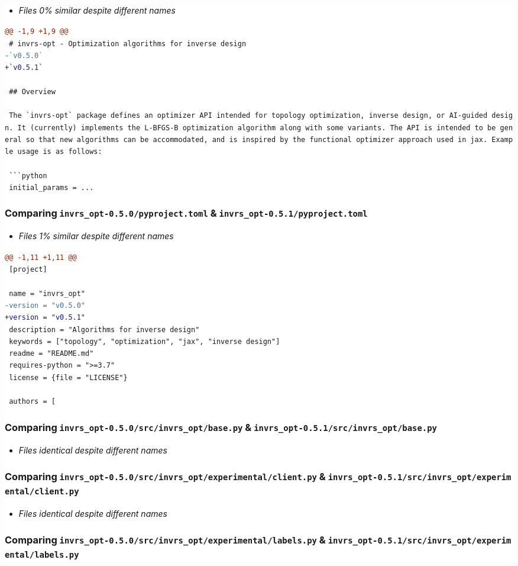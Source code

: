  * *Files 0% similar despite different names*

```diff
@@ -1,9 +1,9 @@
 # invrs-opt - Optimization algorithms for inverse design
-`v0.5.0`
+`v0.5.1`
 
 ## Overview
 
 The `invrs-opt` package defines an optimizer API intended for topology optimization, inverse design, or AI-guided design. It (currently) implements the L-BFGS-B optimization algorithm along with some variants. The API is intended to be general so that new algorithms can be accommodated, and is inspired by the functional optimizer approach used in jax. Example usage is as follows:
 
 ```python
 initial_params = ...
```

### Comparing `invrs_opt-0.5.0/pyproject.toml` & `invrs_opt-0.5.1/pyproject.toml`

 * *Files 1% similar despite different names*

```diff
@@ -1,11 +1,11 @@
 [project]
 
 name = "invrs_opt"
-version = "v0.5.0"
+version = "v0.5.1"
 description = "Algorithms for inverse design"
 keywords = ["topology", "optimization", "jax", "inverse design"]
 readme = "README.md"
 requires-python = ">=3.7"
 license = {file = "LICENSE"}
 
 authors = [
```

### Comparing `invrs_opt-0.5.0/src/invrs_opt/base.py` & `invrs_opt-0.5.1/src/invrs_opt/base.py`

 * *Files identical despite different names*

### Comparing `invrs_opt-0.5.0/src/invrs_opt/experimental/client.py` & `invrs_opt-0.5.1/src/invrs_opt/experimental/client.py`

 * *Files identical despite different names*

### Comparing `invrs_opt-0.5.0/src/invrs_opt/experimental/labels.py` & `invrs_opt-0.5.1/src/invrs_opt/experimental/labels.py`
